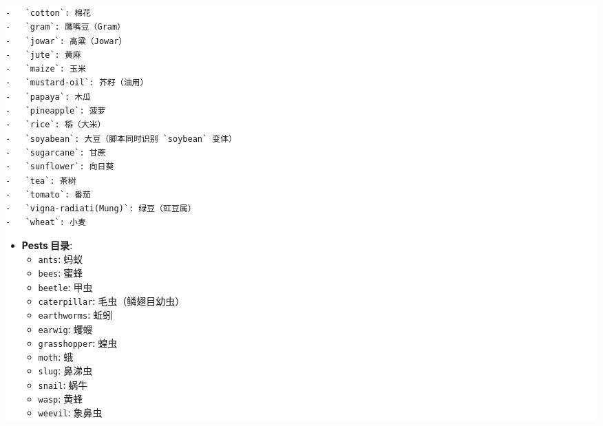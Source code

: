     -   `cotton`: 棉花
    -   `gram`: 鹰嘴豆（Gram）
    -   `jowar`: 高粱（Jowar）
    -   `jute`: 黄麻
    -   `maize`: 玉米
    -   `mustard-oil`: 芥籽（油用）
    -   `papaya`: 木瓜
    -   `pineapple`: 菠萝
    -   `rice`: 稻（大米）
    -   `soyabean`: 大豆（脚本同时识别 `soybean` 变体）
    -   `sugarcane`: 甘蔗
    -   `sunflower`: 向日葵
    -   `tea`: 茶树
    -   `tomato`: 番茄
    -   `vigna-radiati(Mung)`: 绿豆（豇豆属）
    -   `wheat`: 小麦

-   **Pests 目录**:
    -   `ants`: 蚂蚁
    -   `bees`: 蜜蜂
    -   `beetle`: 甲虫
    -   `caterpillar`: 毛虫（鳞翅目幼虫）
    -   `earthworms`: 蚯蚓
    -   `earwig`: 蠼螋
    -   `grasshopper`: 蝗虫
    -   `moth`: 蛾
    -   `slug`: 鼻涕虫
    -   `snail`: 蜗牛
    -   `wasp`: 黄蜂
    -   `weevil`: 象鼻虫
